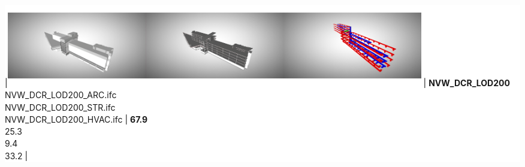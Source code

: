 |<img src="screenshots/NVW_DCR_LOD200_ARC.png" width="230" height="136" border="0"/><img src="screenshots/NVW_DCR_LOD200_STR.png" width="230" height="136" border="0"/><img src="screenshots/NVW_DCR_LOD200_HVAC.png" width="230" height="136" border="0"/> | **NVW_DCR_LOD200** <br> NVW_DCR_LOD200_ARC.ifc <br> NVW_DCR_LOD200_STR.ifc <br> NVW_DCR_LOD200_HVAC.ifc | **67.9** <br> 25.3 <br> 9.4 <br> 33.2 |